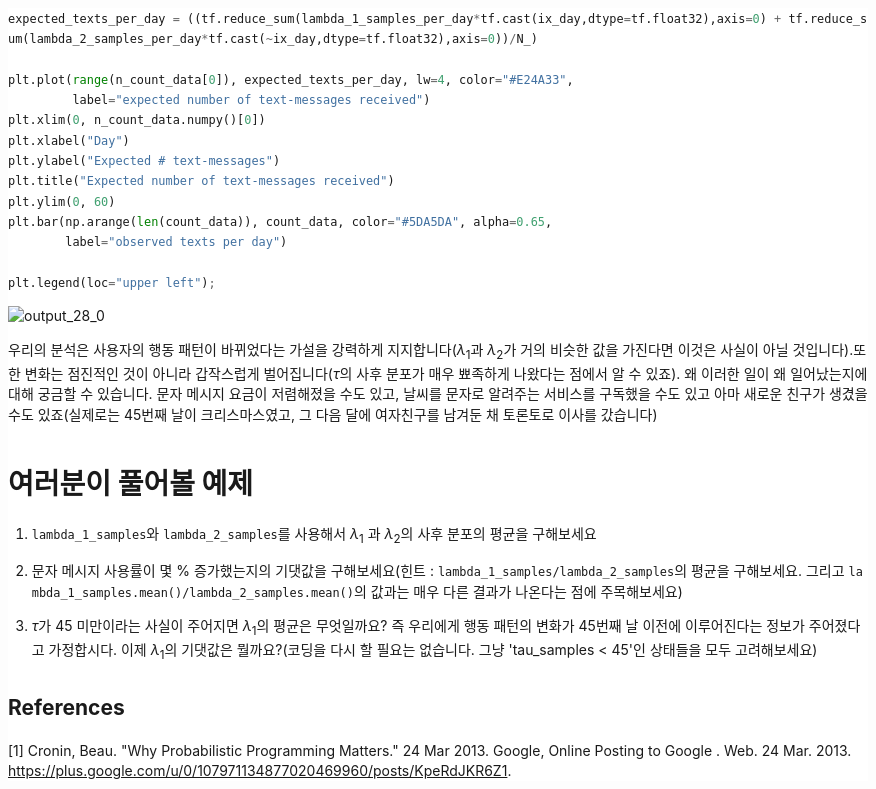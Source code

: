 ```python
expected_texts_per_day = ((tf.reduce_sum(lambda_1_samples_per_day*tf.cast(ix_day,dtype=tf.float32),axis=0) + tf.reduce_sum(lambda_2_samples_per_day*tf.cast(~ix_day,dtype=tf.float32),axis=0))/N_)

plt.plot(range(n_count_data[0]), expected_texts_per_day, lw=4, color="#E24A33",
         label="expected number of text-messages received")
plt.xlim(0, n_count_data.numpy()[0])
plt.xlabel("Day")
plt.ylabel("Expected # text-messages")
plt.title("Expected number of text-messages received")
plt.ylim(0, 60)
plt.bar(np.arange(len(count_data)), count_data, color="#5DA5DA", alpha=0.65,
        label="observed texts per day")

plt.legend(loc="upper left");
```


![output_28_0](https://user-images.githubusercontent.com/57588650/91632095-6b176a00-ea19-11ea-9d15-2e9c3fb554a7.png)



우리의 분석은 사용자의 행동 패턴이 바뀌었다는 가설을 강력하게 지지합니다($\lambda_1$과 $\lambda_2$가 거의 비슷한 값을 가진다면 이것은 사실이 아닐 것입니다).또한 변화는 점진적인 것이 아니라 갑작스럽게 벌어집니다($\tau$의 사후 분포가 매우 뾰족하게 나왔다는 점에서 알 수 있죠). 왜 이러한 일이 왜 일어났는지에 대해 궁금할 수 있습니다. 문자 메시지 요금이 저렴해졌을 수도 있고, 날씨를 문자로 알려주는 서비스를 구독했을 수도 있고 아마 새로운 친구가 생겼을 수도 있죠(실제로는 45번째 날이 크리스마스였고, 그 다음 달에 여자친구를 남겨둔 채 토론토로 이사를 갔습니다)

# **여러분이 풀어볼 예제**

1. `lambda_1_samples`와 `lambda_2_samples`를 사용해서 $\lambda_1$ 과 $\lambda_2$의 사후 분포의 평균을 구해보세요

2. 문자 메시지 사용률이 몇 % 증가했는지의 기댓값을 구해보세요(힌트 : `lambda_1_samples/lambda_2_samples`의 평균을 구해보세요. 그리고 `lambda_1_samples.mean()/lambda_2_samples.mean()`의 값과는 매우 다른 결과가 나온다는 점에 주목해보세요)

3. $\tau$가 45 미만이라는 사실이 주어지면 $\lambda_1$의 평균은 무엇일까요? 즉 우리에게 행동 패턴의 변화가 45번째 날 이전에 이루어진다는 정보가 주어졌다고 가정합시다. 이제 $\lambda_1$의 기댓값은 뭘까요?(코딩을 다시 할 필요는 없습니다. 그냥 'tau_samples < 45'인 상태들을 모두 고려해보세요)

## References

[1] Cronin, Beau. "Why Probabilistic Programming Matters." 24 Mar 2013. Google, Online Posting to Google . Web. 24 Mar. 2013. <https://plus.google.com/u/0/107971134877020469960/posts/KpeRdJKR6Z1>.
